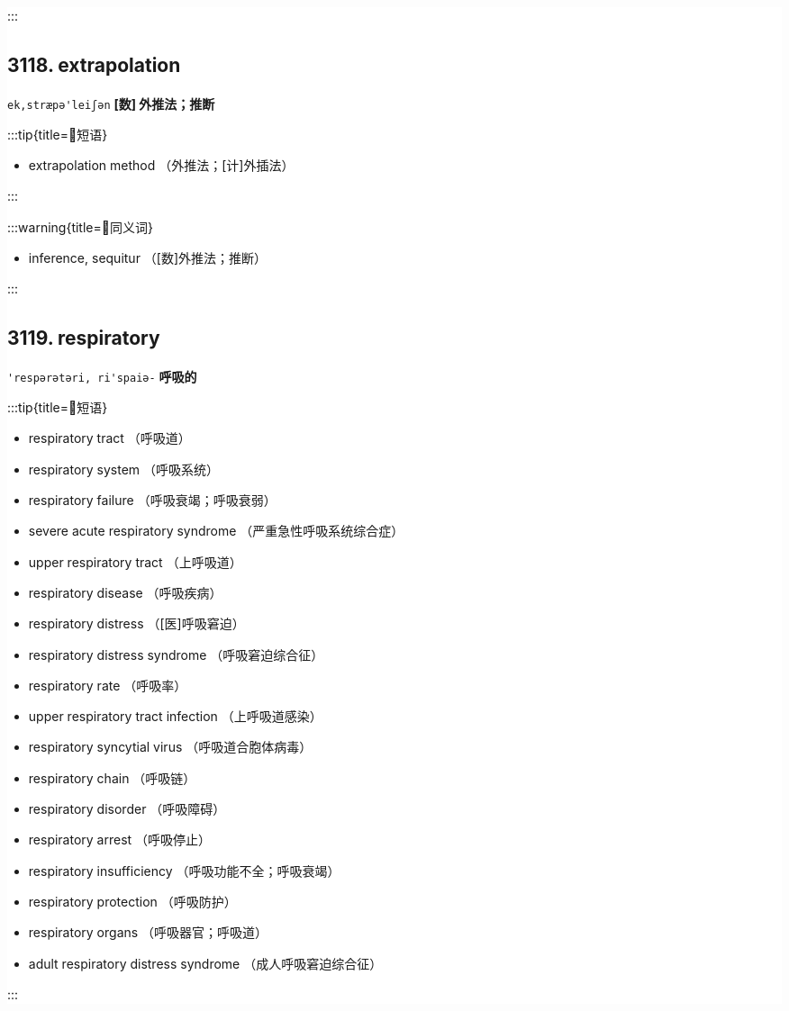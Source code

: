 :::


## 3118. extrapolation

`ek,stræpə'leiʃən`  **[数] 外推法；推断**

:::tip{title=🤩短语}

- extrapolation method （外推法；[计]外插法）

:::

:::warning{title=🤔同义词}

- inference, sequitur （[数]外推法；推断）

:::


## 3119. respiratory

`'respərətəri, ri'spaiə-`  **呼吸的**

:::tip{title=🤩短语}

- respiratory tract （呼吸道）

- respiratory system （呼吸系统）

- respiratory failure （呼吸衰竭；呼吸衰弱）

- severe acute respiratory syndrome （严重急性呼吸系统综合症）

- upper respiratory tract （上呼吸道）

- respiratory disease （呼吸疾病）

- respiratory distress （[医]呼吸窘迫）

- respiratory distress syndrome （呼吸窘迫综合征）

- respiratory rate （呼吸率）

- upper respiratory tract infection （上呼吸道感染）

- respiratory syncytial virus （呼吸道合胞体病毒）

- respiratory chain （呼吸链）

- respiratory disorder （呼吸障碍）

- respiratory arrest （呼吸停止）

- respiratory insufficiency （呼吸功能不全；呼吸衰竭）

- respiratory protection （呼吸防护）

- respiratory organs （呼吸器官；呼吸道）

- adult respiratory distress syndrome （成人呼吸窘迫综合征）

:::
